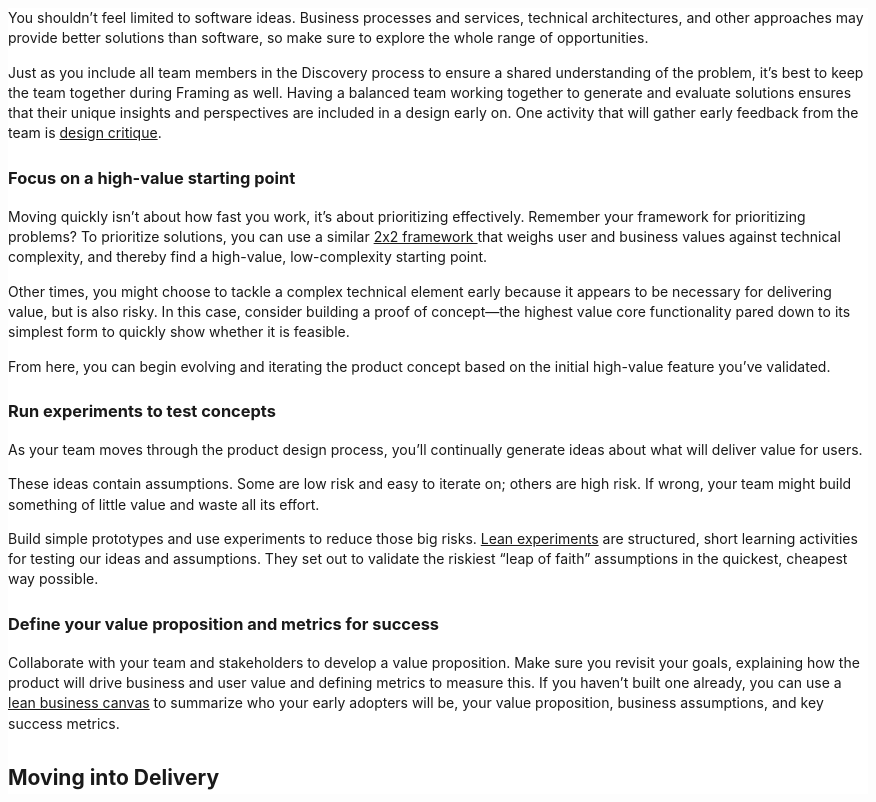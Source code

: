 You shouldn’t feel limited to software ideas. Business processes and services, technical architectures, and other approaches may provide better solutions than software, so make sure to explore the whole range of opportunities.

Just as you include all team members in the Discovery process to ensure a shared understanding of the problem, it’s best to keep the team together during Framing as well. Having a balanced team working together to generate and evaluate solutions ensures that their unique insights and perspectives are included in a design early on. One activity that will gather early feedback from the team is [design critique](https://tanzu.vmware.com/developer/practices/design-critique/).


### Focus on a high-value starting point

Moving quickly isn’t about how fast you work, it’s about prioritizing effectively. Remember your framework for prioritizing problems? To prioritize solutions, you can use a similar [2x2 framework ](https://tanzu.vmware.com/developer/practices/solution-prioritization/)that weighs user and business values against technical complexity, and thereby find a high-value, low-complexity starting point.

Other times, you might choose to tackle a complex technical element early because it appears to be necessary for delivering value, but is also risky. In this case, consider building a proof of concept—the highest value core functionality pared down to its simplest form to quickly show whether it is feasible.

From here, you can begin evolving and iterating the product concept based on the initial high-value feature you’ve validated. 


### Run experiments to test concepts

As your team moves through the product design process, you’ll continually generate ideas about what will deliver value for users. 

These ideas contain assumptions. Some are low risk and easy to iterate on; others are high risk. If wrong, your team might build something of little value and waste all its effort. 

Build simple prototypes and use experiments to reduce those big risks. [Lean experiments](https://tanzu.vmware.com/developer/practices/lean-experiments/) are structured, short learning activities for testing our ideas and assumptions. They set out to validate the riskiest “leap of faith” assumptions in the quickest, cheapest way possible.



### Define your value proposition and metrics for success

Collaborate with your team and stakeholders to develop a value proposition. Make sure you revisit your goals, explaining how the product will drive business and user value and defining metrics to measure this. If you haven’t built one already, you can use a [lean business canvas](https://tanzu.vmware.com/developer/practices/lean-business-canvas/) to summarize who your early adopters will be, your value proposition, business assumptions, and key success metrics. 


## Moving into Delivery
